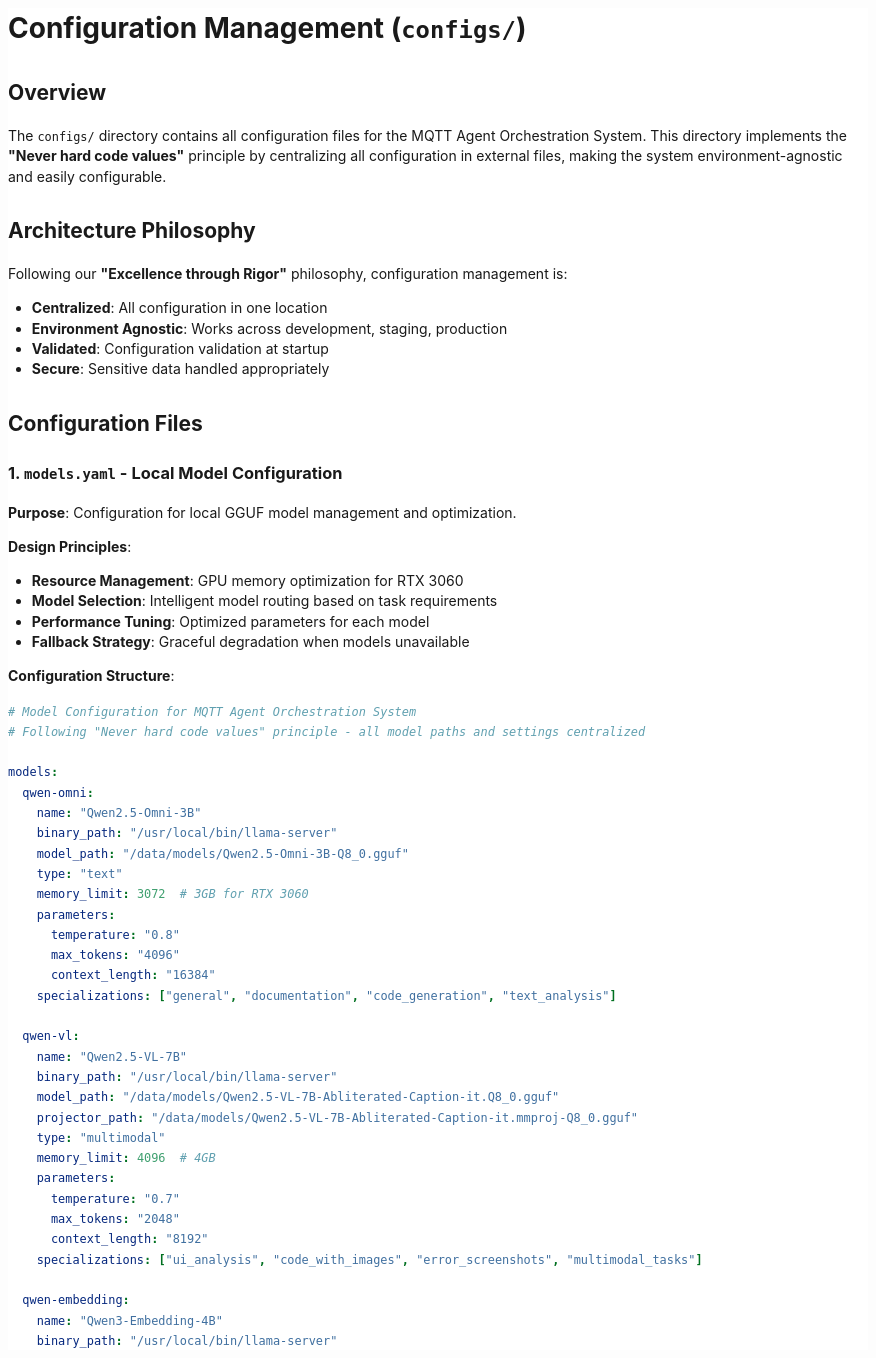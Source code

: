 # Configuration Management (`configs/`)

## Overview

The `configs/` directory contains all configuration files for the MQTT Agent Orchestration System. This directory implements the **"Never hard code values"** principle by centralizing all configuration in external files, making the system environment-agnostic and easily configurable.

## Architecture Philosophy

Following our **"Excellence through Rigor"** philosophy, configuration management is:
- **Centralized**: All configuration in one location
- **Environment Agnostic**: Works across development, staging, production
- **Validated**: Configuration validation at startup
- **Secure**: Sensitive data handled appropriately

## Configuration Files

### 1. `models.yaml` - Local Model Configuration

**Purpose**: Configuration for local GGUF model management and optimization.

**Design Principles**:
- **Resource Management**: GPU memory optimization for RTX 3060
- **Model Selection**: Intelligent model routing based on task requirements
- **Performance Tuning**: Optimized parameters for each model
- **Fallback Strategy**: Graceful degradation when models unavailable

**Configuration Structure**:
```yaml
# Model Configuration for MQTT Agent Orchestration System
# Following "Never hard code values" principle - all model paths and settings centralized

models:
  qwen-omni:
    name: "Qwen2.5-Omni-3B"
    binary_path: "/usr/local/bin/llama-server"
    model_path: "/data/models/Qwen2.5-Omni-3B-Q8_0.gguf"
    type: "text"
    memory_limit: 3072  # 3GB for RTX 3060
    parameters:
      temperature: "0.8"
      max_tokens: "4096"
      context_length: "16384"
    specializations: ["general", "documentation", "code_generation", "text_analysis"]

  qwen-vl:
    name: "Qwen2.5-VL-7B"
    binary_path: "/usr/local/bin/llama-server"
    model_path: "/data/models/Qwen2.5-VL-7B-Abliterated-Caption-it.Q8_0.gguf"
    projector_path: "/data/models/Qwen2.5-VL-7B-Abliterated-Caption-it.mmproj-Q8_0.gguf"
    type: "multimodal"
    memory_limit: 4096  # 4GB
    parameters:
      temperature: "0.7"
      max_tokens: "2048"
      context_length: "8192"
    specializations: ["ui_analysis", "code_with_images", "error_screenshots", "multimodal_tasks"]

  qwen-embedding:
    name: "Qwen3-Embedding-4B"
    binary_path: "/usr/local/bin/llama-server"
```